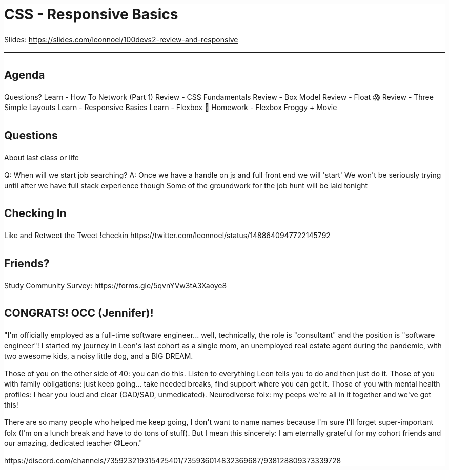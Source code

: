# CSS - Responsive Basics
Slides: https://slides.com/leonnoel/100devs2-review-and-responsive
___
## Agenda
Questions?
Learn - How To Network (Part 1)
Review - CSS Fundamentals
Review - Box Model
Review - Float 😱
Review - Three Simple Layouts 
Learn - Responsive Basics
Learn - Flexbox 🎉
Homework - Flexbox Froggy + Movie
## Questions
About last class or life

Q: When will we start job searching?
A: Once we have a handle on js and full front end we will 'start'
We won't be seriously trying until after we have full stack experience though
Some of the groundwork for the job hunt will be laid tonight

## Checking In
Like and Retweet the Tweet
!checkin
https://twitter.com/leonnoel/status/1488640947722145792

## Friends?
Study Community Survey:
https://forms.gle/5qvnYVw3tA3Xaoye8

## CONGRATS! OCC (Jennifer)!
"I'm officially employed as a full-time software engineer... well, technically, the role is "consultant" and the position is "software engineer"!   I started my journey in Leon's last cohort as a single mom, an unemployed real estate agent during the pandemic, with two awesome kids, a noisy little dog, and a BIG DREAM.

Those of you on the other side of 40: you can do this. Listen to everything Leon tells you to do and then just do it. Those of you with family obligations: just keep going... take needed breaks, find support where you can get it. Those of you with mental health profiles: I hear you loud and clear (GAD/SAD, unmedicated). Neurodiverse folx: my peeps  we're all in it together and we've got this!

There are so many people who helped me keep going, I don't want to name names because I'm sure I'll forget super-important folx (I'm on a lunch break and have to do tons of stuff). But I mean this sincerely: I am eternally grateful for my cohort friends and our amazing, dedicated teacher @Leon."

https://discord.com/channels/735923219315425401/735936014832369687/938128809373339728
